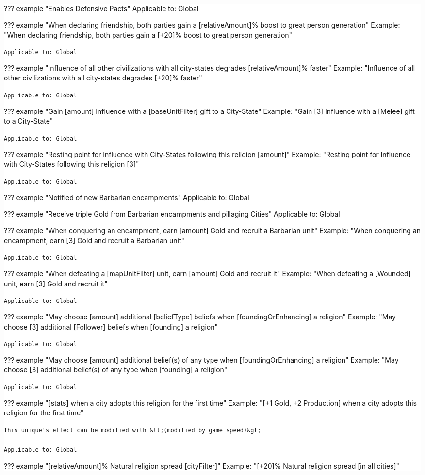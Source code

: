 ??? example  "Enables Defensive Pacts"
	Applicable to: Global

??? example  "When declaring friendship, both parties gain a [relativeAmount]% boost to great person generation"
	Example: "When declaring friendship, both parties gain a [+20]% boost to great person generation"

	Applicable to: Global

??? example  "Influence of all other civilizations with all city-states degrades [relativeAmount]% faster"
	Example: "Influence of all other civilizations with all city-states degrades [+20]% faster"

	Applicable to: Global

??? example  "Gain [amount] Influence with a [baseUnitFilter] gift to a City-State"
	Example: "Gain [3] Influence with a [Melee] gift to a City-State"

	Applicable to: Global

??? example  "Resting point for Influence with City-States following this religion [amount]"
	Example: "Resting point for Influence with City-States following this religion [3]"

	Applicable to: Global

??? example  "Notified of new Barbarian encampments"
	Applicable to: Global

??? example  "Receive triple Gold from Barbarian encampments and pillaging Cities"
	Applicable to: Global

??? example  "When conquering an encampment, earn [amount] Gold and recruit a Barbarian unit"
	Example: "When conquering an encampment, earn [3] Gold and recruit a Barbarian unit"

	Applicable to: Global

??? example  "When defeating a [mapUnitFilter] unit, earn [amount] Gold and recruit it"
	Example: "When defeating a [Wounded] unit, earn [3] Gold and recruit it"

	Applicable to: Global

??? example  "May choose [amount] additional [beliefType] beliefs when [foundingOrEnhancing] a religion"
	Example: "May choose [3] additional [Follower] beliefs when [founding] a religion"

	Applicable to: Global

??? example  "May choose [amount] additional belief(s) of any type when [foundingOrEnhancing] a religion"
	Example: "May choose [3] additional belief(s) of any type when [founding] a religion"

	Applicable to: Global

??? example  "[stats] when a city adopts this religion for the first time"
	Example: "[+1 Gold, +2 Production] when a city adopts this religion for the first time"

	This unique's effect can be modified with &lt;(modified by game speed)&gt;

	Applicable to: Global

??? example  "[relativeAmount]% Natural religion spread [cityFilter]"
	Example: "[+20]% Natural religion spread [in all cities]"
